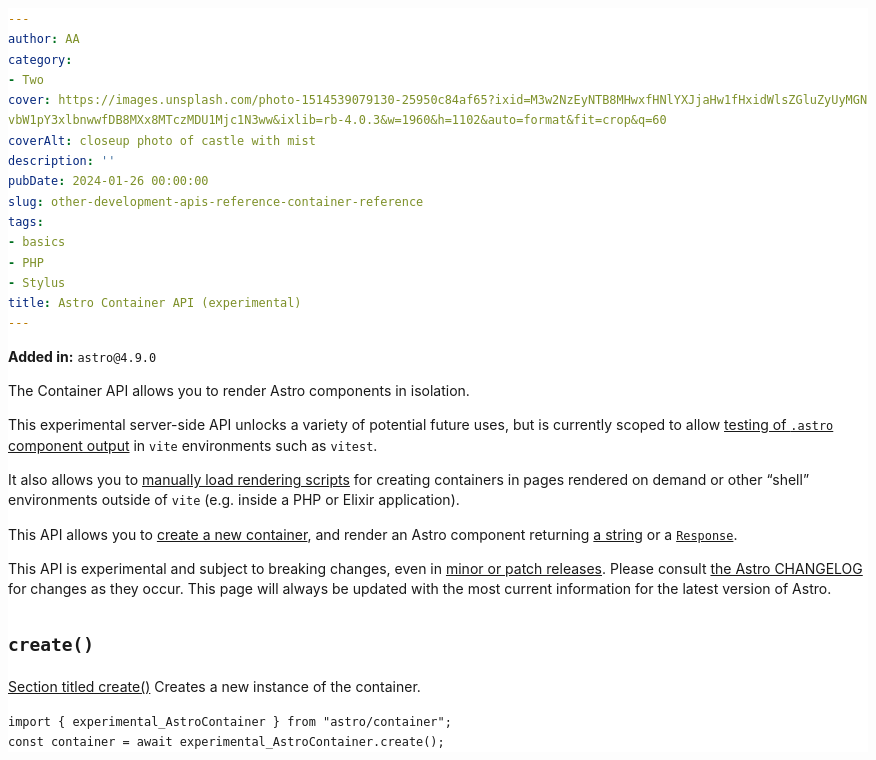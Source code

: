 ```yaml
---
author: AA
category:
- Two
cover: https://images.unsplash.com/photo-1514539079130-25950c84af65?ixid=M3w2NzEyNTB8MHwxfHNlYXJjaHw1fHxidWlsZGluZyUyMGNvbW1pY3xlbnwwfDB8MXx8MTczMDU1Mjc1N3ww&ixlib=rb-4.0.3&w=1960&h=1102&auto=format&fit=crop&q=60
coverAlt: closeup photo of castle with mist
description: ''
pubDate: 2024-01-26 00:00:00
slug: other-development-apis-reference-container-reference
tags:
- basics
- PHP
- Stylus
title: Astro Container API (experimental) 
---
```


**Added in:**
`astro@4.9.0`



The Container API allows you to render Astro components in isolation.


This experimental server\-side API unlocks a variety of potential future uses, but is currently scoped to allow [testing of `.astro` component output](/en/guides/testing/#vitest-and-container-api) in `vite` environments such as `vitest`.


It also allows you to [manually load rendering scripts](#adding-a-renderer-manually) for creating containers in pages rendered on demand or other “shell” environments outside of `vite` (e.g. inside a PHP or Elixir application).


This API allows you to [create a new container](#create), and render an Astro component returning [a string](#rendertostring) or a [`Response`](#rendertoresponse).


This API is experimental and subject to breaking changes, even in [minor or patch releases](/en/upgrade-astro/#semantic-versioning). Please consult [the Astro CHANGELOG](https://github.com/withastro/astro/blob/main/packages/astro/CHANGELOG.md) for changes as they occur. This page will always be updated with the most current information for the latest version of Astro.


`create()`
----------

[Section titled create()](#create)
Creates a new instance of the container.







```
import { experimental_AstroContainer } from "astro/container";
const container = await experimental_AstroContainer.create();
```
